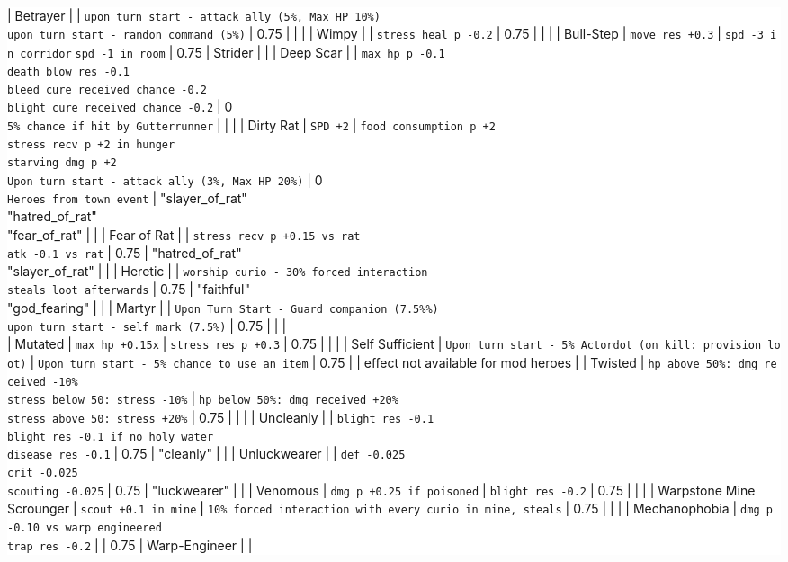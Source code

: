 | Betrayer                 |                                                  |  `upon turn start - attack ally (5%, Max HP 10%)`<br/>`upon turn start - randon command (5%)`                                                                                                                  | 0.75      |                                                       |      |
| Wimpy           |                                                  | `stress heal p -0.2`                                                                                               | 0.75      |                                                       |      |
| Bull-Step             | `move res +0.3`                                  | `spd -3 in corridor` `spd -1 in room`                                                                                                          | 0.75      | Strider                                         |      |
| Deep Scar                |                                                  | `max hp p -0.1`<br/>`death blow res -0.1`<br/>`bleed cure received chance -0.2`<br/>`blight cure received chance -0.2`                                                                          | 0<br/>`5% chance if hit by Gutterrunner`      |                                                       |      |
| Dirty Rat                | `SPD +2`                                                 | `food consumption p +2`<br/>`stress recv p +2 in hunger`<br/>`starving dmg p +2`<br/>`Upon turn start - attack ally (3%, Max HP 20%)`                                                                                                                 | 0<br/>`Heroes from town event`      | "slayer_of_rat"<br/>"hatred_of_rat"<br/>"fear_of_rat" |      |
| Fear of Rat              |                                                  | `stress recv p +0.15 vs rat`<br/>`atk -0.1 vs rat`                                                                 | 0.75      | "hatred_of_rat"<br/>"slayer_of_rat"                   |      |
| Heretic                  |                                                  | `worship curio - 30% forced interaction`<br/>`steals loot afterwards`                                                                                                                   | 0.75      | "faithful"<br/>"god_fearing"                          |      |
| Martyr              |                                                  |  `Upon Turn Start - Guard companion (7.5%%)`<br/>`upon turn start - self mark (7.5%)`                                                                                                                 | 0.75      |                                                       |      |                      
| Mutated                  | `max hp +0.15x`                                   | `stress res p +0.3`                                                                                                | 0.75    |                                                       |      |
| Self Sufficient          |  `Upon turn start - 5% Actordot (on kill: provision loot)`                                                | `Upon turn start - 5% chance to use an item`                                                                                                                   | 0.75      |                                                       | effect not available for mod heroes    |
| Twisted                  | `hp above 50%: dmg received -10%`<br/>`stress below 50: stress -10%`                                      | `hp below 50%: dmg received +20%`<br/>`stress above 50: stress +20%`                                                                                               | 0.75      |                                                       |      |
| Uncleanly                |                                                  | `blight res -0.1`<br/>`blight res -0.1 if no holy water`<br/>`disease res -0.1`                                                                           | 0.75      | "cleanly"                                             |      |
| Unluckwearer             |                                                  | `def -0.025`<br/>`crit -0.025`<br/>`scouting -0.025`                                                                  | 0.75      | "luckwearer"                                          |      |
| Venomous                 | `dmg p +0.25 if poisoned`                        | `blight res -0.2`                                                                                                  | 0.75      |                                                       |      |
| Warpstone Mine Scrounger | `scout +0.1 in mine`          | `10% forced interaction with every curio in mine, steals`                                                                                                    | 0.75      |                                                       |      |
| Mechanophobia   | `dmg p -0.10 vs warp engineered`<br/>`trap res -0.2`                                                    |                           | 0.75     |  Warp-Engineer                                        |      |